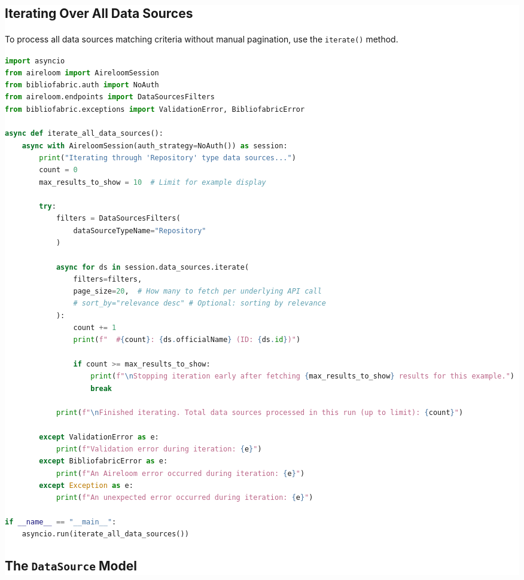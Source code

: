 ## Iterating Over All Data Sources

To process all data sources matching criteria without manual pagination, use the `iterate()` method.

```python
import asyncio
from aireloom import AireloomSession
from bibliofabric.auth import NoAuth
from aireloom.endpoints import DataSourcesFilters
from bibliofabric.exceptions import ValidationError, BibliofabricError

async def iterate_all_data_sources():
    async with AireloomSession(auth_strategy=NoAuth()) as session:
        print("Iterating through 'Repository' type data sources...")
        count = 0
        max_results_to_show = 10  # Limit for example display

        try:
            filters = DataSourcesFilters(
                dataSourceTypeName="Repository"
            )

            async for ds in session.data_sources.iterate(
                filters=filters,
                page_size=20,  # How many to fetch per underlying API call
                # sort_by="relevance desc" # Optional: sorting by relevance
            ):
                count += 1
                print(f"  #{count}: {ds.officialName} (ID: {ds.id})")

                if count >= max_results_to_show:
                    print(f"\nStopping iteration early after fetching {max_results_to_show} results for this example.")
                    break

            print(f"\nFinished iterating. Total data sources processed in this run (up to limit): {count}")

        except ValidationError as e:
            print(f"Validation error during iteration: {e}")
        except BibliofabricError as e:
            print(f"An Aireloom error occurred during iteration: {e}")
        except Exception as e:
            print(f"An unexpected error occurred during iteration: {e}")

if __name__ == "__main__":
    asyncio.run(iterate_all_data_sources())
```

## The `DataSource` Model
